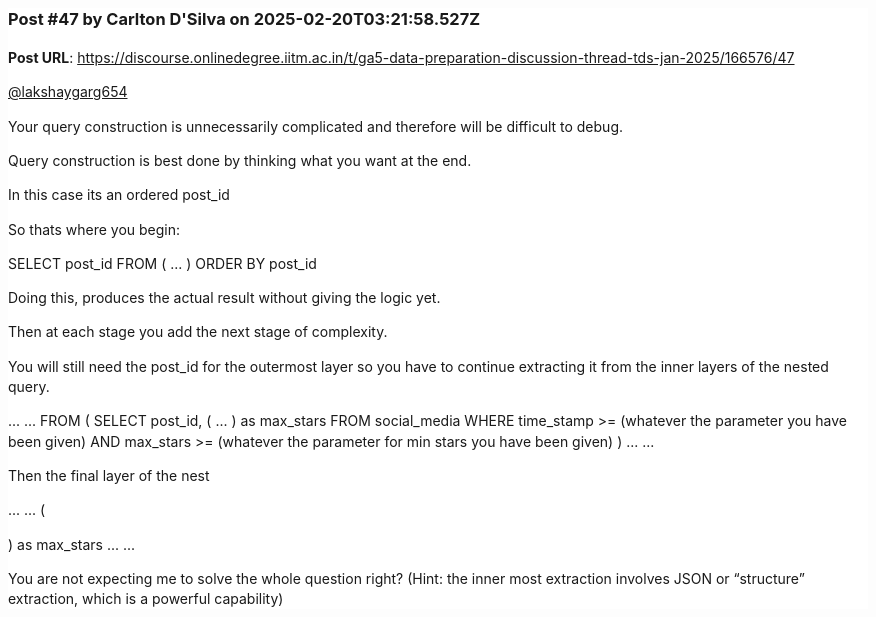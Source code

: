 
### Post #47 by Carlton D'Silva on 2025-02-20T03:21:58.527Z
**Post URL**: https://discourse.onlinedegree.iitm.ac.in/t/ga5-data-preparation-discussion-thread-tds-jan-2025/166576/47

[@lakshaygarg654](/u/lakshaygarg654)

Your query construction is unnecessarily complicated and therefore will be difficult to debug.

Query construction is best done by thinking what you want at the end.

In this case its an ordered
post_id

So thats where you begin:

SELECT post_id
FROM (
...
)
ORDER BY post_id

Doing this, produces the actual result without giving the logic yet.

Then at each stage you add the next stage of complexity.

You will still need the
post_id
 for the
outermost layer
 so you have to continue extracting it from the
inner layers
 of the nested query.

...
...
FROM (
   SELECT post_id, ( ... ) as max_stars
   FROM social_media
   WHERE time_stamp >= (whatever the parameter you have been given)
      AND max_stars >= (whatever the parameter for min stars you have been given)
)
...
...

Then the final layer of the nest

...
...
(

) as max_stars
...
...

You are not expecting me to solve the whole question right? (Hint: the inner most extraction involves JSON or “structure” extraction, which is a powerful capability)
